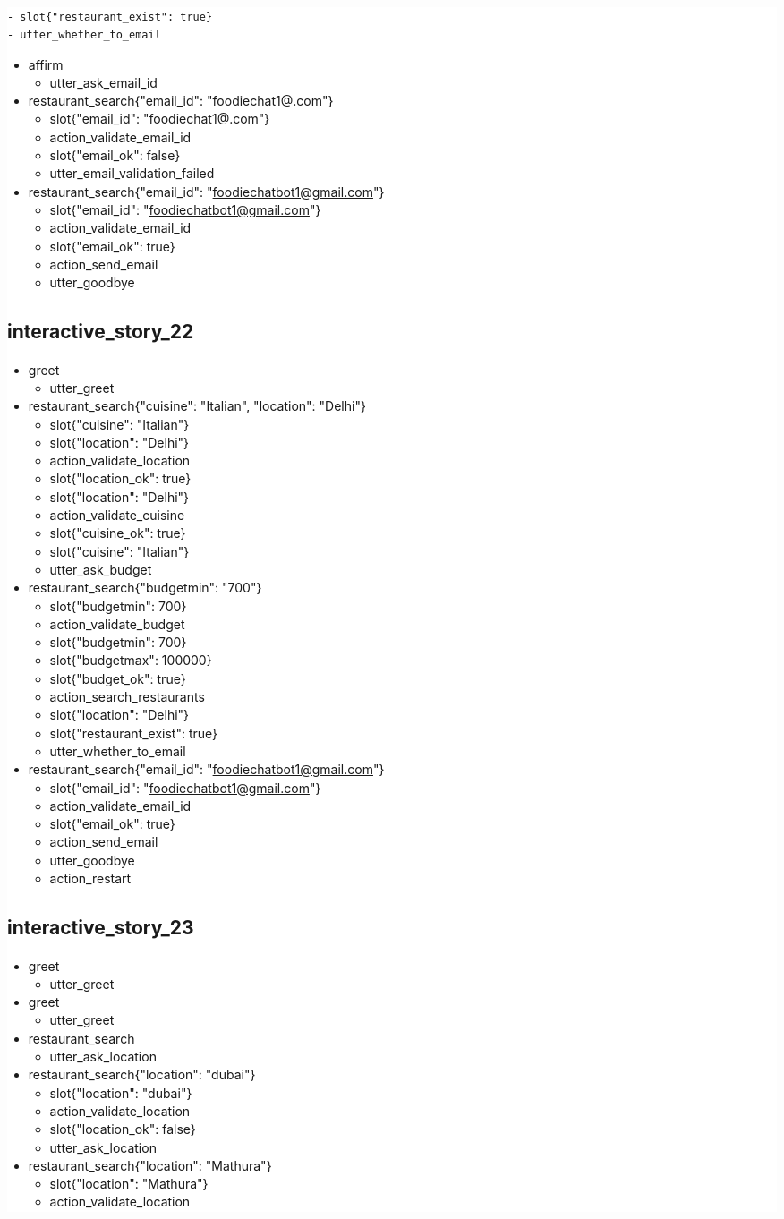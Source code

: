     - slot{"restaurant_exist": true}
    - utter_whether_to_email
* affirm
    - utter_ask_email_id
* restaurant_search{"email_id": "foodiechat1@.com"}
    - slot{"email_id": "foodiechat1@.com"}
    - action_validate_email_id
    - slot{"email_ok": false}
    - utter_email_validation_failed
* restaurant_search{"email_id": "foodiechatbot1@gmail.com"}
    - slot{"email_id": "foodiechatbot1@gmail.com"}
    - action_validate_email_id
    - slot{"email_ok": true}
    - action_send_email
    - utter_goodbye

## interactive_story_22
* greet
    - utter_greet
* restaurant_search{"cuisine": "Italian", "location": "Delhi"}
    - slot{"cuisine": "Italian"}
    - slot{"location": "Delhi"}
    - action_validate_location
    - slot{"location_ok": true}
    - slot{"location": "Delhi"}
    - action_validate_cuisine
    - slot{"cuisine_ok": true}
    - slot{"cuisine": "Italian"}
    - utter_ask_budget
* restaurant_search{"budgetmin": "700"}
    - slot{"budgetmin": 700}
    - action_validate_budget
    - slot{"budgetmin": 700}
    - slot{"budgetmax": 100000}
    - slot{"budget_ok": true}
    - action_search_restaurants
    - slot{"location": "Delhi"}
    - slot{"restaurant_exist": true}
    - utter_whether_to_email
* restaurant_search{"email_id": "foodiechatbot1@gmail.com"}
    - slot{"email_id": "foodiechatbot1@gmail.com"}
    - action_validate_email_id
    - slot{"email_ok": true}
    - action_send_email
    - utter_goodbye
    - action_restart

## interactive_story_23
* greet
    - utter_greet
* greet
    - utter_greet
* restaurant_search
    - utter_ask_location
* restaurant_search{"location": "dubai"}
    - slot{"location": "dubai"}
    - action_validate_location
    - slot{"location_ok": false}
    - utter_ask_location
* restaurant_search{"location": "Mathura"}
    - slot{"location": "Mathura"}
    - action_validate_location